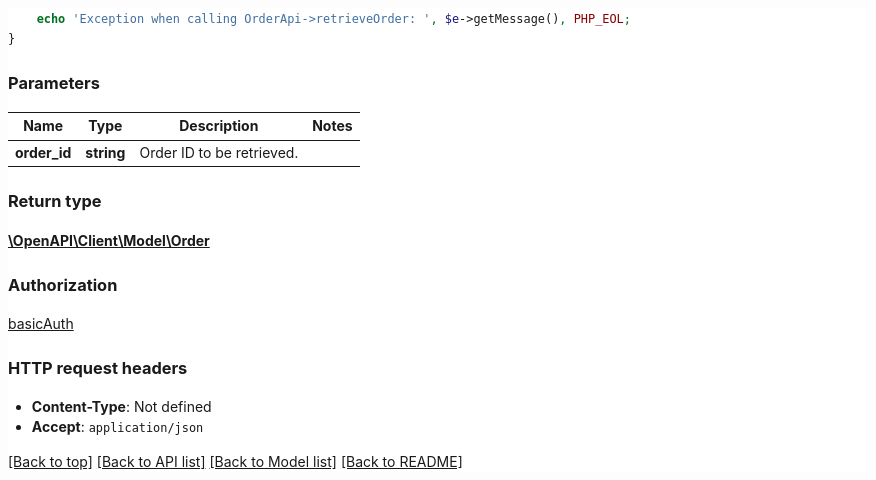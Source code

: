 ```php
    echo 'Exception when calling OrderApi->retrieveOrder: ', $e->getMessage(), PHP_EOL;
}
```

### Parameters

Name | Type | Description  | Notes
------------- | ------------- | ------------- | -------------
 **order_id** | **string**| Order ID to be retrieved. |

### Return type

[**\OpenAPI\Client\Model\Order**](../Model/Order.md)

### Authorization

[basicAuth](../../README.md#basicAuth)

### HTTP request headers

- **Content-Type**: Not defined
- **Accept**: `application/json`

[[Back to top]](#) [[Back to API list]](../../README.md#endpoints)
[[Back to Model list]](../../README.md#models)
[[Back to README]](../../README.md)
